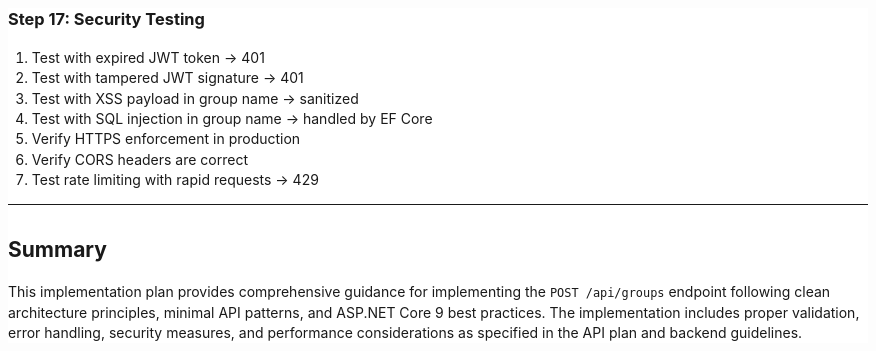 ### Step 17: Security Testing

1. Test with expired JWT token → 401
2. Test with tampered JWT signature → 401
3. Test with XSS payload in group name → sanitized
4. Test with SQL injection in group name → handled by EF Core
5. Verify HTTPS enforcement in production
6. Verify CORS headers are correct
7. Test rate limiting with rapid requests → 429

---

## Summary

This implementation plan provides comprehensive guidance for implementing the `POST /api/groups` endpoint following clean architecture principles, minimal API patterns, and ASP.NET Core 9 best practices. The implementation includes proper validation, error handling, security measures, and performance considerations as specified in the API plan and backend guidelines.
